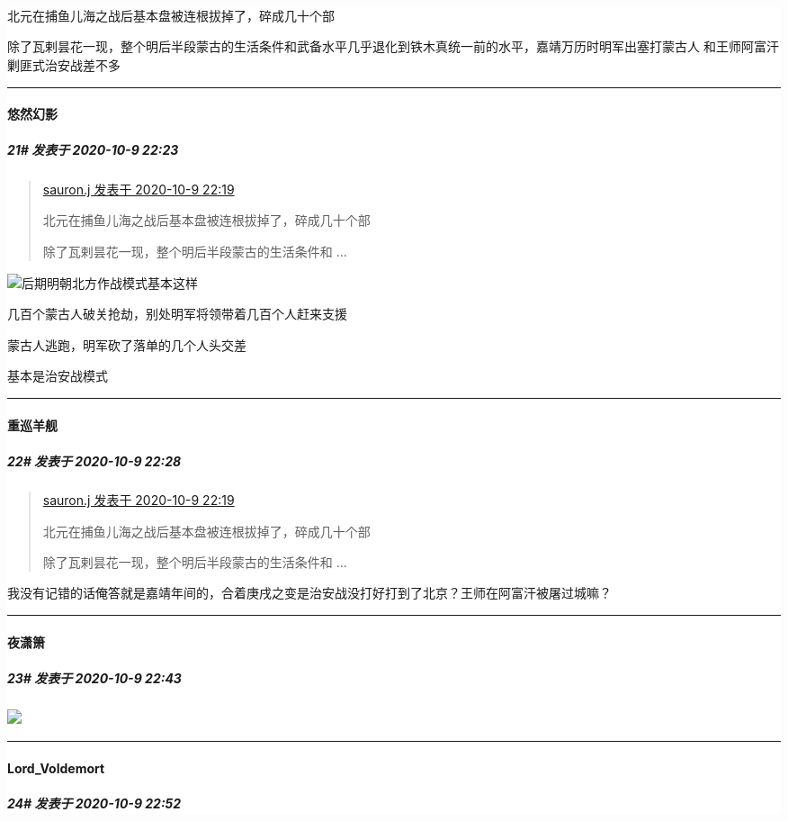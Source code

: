 
北元在捕鱼儿海之战后基本盘被连根拔掉了，碎成几十个部


除了瓦剌昙花一现，整个明后半段蒙古的生活条件和武备水平几乎退化到铁木真统一前的水平，嘉靖万历时明军出塞打蒙古人 和王师阿富汗剿匪式治安战差不多


-----

####  悠然幻影  
##### 21#       发表于 2020-10-9 22:23


<blockquote><a href="httphttps://bbs.saraba1st.com/2b/forum.php?mod=redirect&amp;goto=findpost&amp;pid=49003219&amp;ptid=1964220" target="_blank">sauron.j 发表于 2020-10-9 22:19</a>

北元在捕鱼儿海之战后基本盘被连根拔掉了，碎成几十个部


除了瓦剌昙花一现，整个明后半段蒙古的生活条件和 ...</blockquote>
<img src="https://static.saraba1st.com/image/smiley/face2017/067.png" referrerpolicy="no-referrer">后期明朝北方作战模式基本这样


几百个蒙古人破关抢劫，别处明军将领带着几百个人赶来支援


蒙古人逃跑，明军砍了落单的几个人头交差


基本是治安战模式


-----

####  重巡羊舰  
##### 22#       发表于 2020-10-9 22:28


<blockquote><a href="httphttps://bbs.saraba1st.com/2b/forum.php?mod=redirect&amp;goto=findpost&amp;pid=49003219&amp;ptid=1964220" target="_blank">sauron.j 发表于 2020-10-9 22:19</a>

北元在捕鱼儿海之战后基本盘被连根拔掉了，碎成几十个部


除了瓦剌昙花一现，整个明后半段蒙古的生活条件和 ...</blockquote>
我没有记错的话俺答就是嘉靖年间的，合着庚戌之变是治安战没打好打到了北京？王师在阿富汗被屠过城嘛？


-----

####  夜潇箫  
##### 23#       发表于 2020-10-9 22:43


<img src="https://static.saraba1st.com/image/smiley/face2017/025.png" referrerpolicy="no-referrer">


-----

####  Lord_Voldemort  
##### 24#       发表于 2020-10-9 22:52
